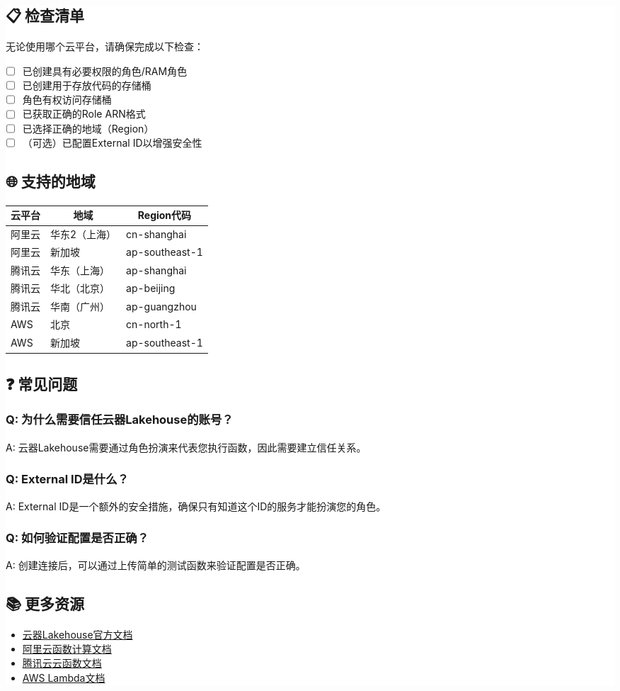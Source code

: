 ## 📋 检查清单

无论使用哪个云平台，请确保完成以下检查：

- [ ] 已创建具有必要权限的角色/RAM角色
- [ ] 已创建用于存放代码的存储桶
- [ ] 角色有权访问存储桶
- [ ] 已获取正确的Role ARN格式
- [ ] 已选择正确的地域（Region）
- [ ] （可选）已配置External ID以增强安全性

## 🌐 支持的地域

| 云平台 | 地域 | Region代码 |
|--------|------|------------|
| 阿里云 | 华东2（上海） | cn-shanghai |
| 阿里云 | 新加坡 | ap-southeast-1 |
| 腾讯云 | 华东（上海） | ap-shanghai |
| 腾讯云 | 华北（北京） | ap-beijing |
| 腾讯云 | 华南（广州） | ap-guangzhou |
| AWS | 北京 | cn-north-1 |
| AWS | 新加坡 | ap-southeast-1 |

## ❓ 常见问题

### Q: 为什么需要信任云器Lakehouse的账号？
A: 云器Lakehouse需要通过角色扮演来代表您执行函数，因此需要建立信任关系。

### Q: External ID是什么？
A: External ID是一个额外的安全措施，确保只有知道这个ID的服务才能扮演您的角色。

### Q: 如何验证配置是否正确？
A: 创建连接后，可以通过上传简单的测试函数来验证配置是否正确。

## 📚 更多资源

- [云器Lakehouse官方文档](https://www.yunqi.tech/documents)
- [阿里云函数计算文档](https://help.aliyun.com/product/50980.html)
- [腾讯云云函数文档](https://cloud.tencent.com/document/product/583)
- [AWS Lambda文档](https://docs.aws.amazon.com/lambda/)